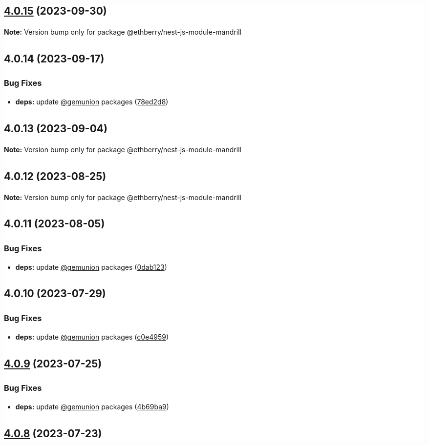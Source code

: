 ## [4.0.15](https://github.com/ethberry/nestjs-packages/compare/@ethberry/nest-js-module-mandrill@4.0.14...@ethberry/nest-js-module-mandrill@4.0.15) (2023-09-30)

**Note:** Version bump only for package @ethberry/nest-js-module-mandrill

## 4.0.14 (2023-09-17)

### Bug Fixes

- **deps:** update [@gemunion](https://github.com/gemunion) packages ([78ed2d8](https://github.com/ethberry/nestjs-packages/commit/78ed2d8be9f52b8da9ee8894724fcfe587ad6d1f))

## 4.0.13 (2023-09-04)

**Note:** Version bump only for package @ethberry/nest-js-module-mandrill

## 4.0.12 (2023-08-25)

**Note:** Version bump only for package @ethberry/nest-js-module-mandrill

## 4.0.11 (2023-08-05)

### Bug Fixes

- **deps:** update [@gemunion](https://github.com/gemunion) packages ([0dab123](https://github.com/ethberry/nestjs-packages/commit/0dab123b949b832c932e78c2f9c41d3a15f3ff7b))

## 4.0.10 (2023-07-29)

### Bug Fixes

- **deps:** update [@gemunion](https://github.com/gemunion) packages ([c0e4959](https://github.com/ethberry/nestjs-packages/commit/c0e49597d0dd4a9113c12fab4b7bc90b7241eed2))

## [4.0.9](https://github.com/ethberry/nestjs-packages/compare/@ethberry/nest-js-module-mandrill@4.0.8...@ethberry/nest-js-module-mandrill@4.0.9) (2023-07-25)

### Bug Fixes

- **deps:** update [@gemunion](https://github.com/gemunion) packages ([4b69ba9](https://github.com/ethberry/nestjs-packages/commit/4b69ba9d7d405f134acc9d3cc7c6435e20cac6ee))

## [4.0.8](https://github.com/ethberry/nestjs-packages/compare/@ethberry/nest-js-module-mandrill@4.0.7...@ethberry/nest-js-module-mandrill@4.0.8) (2023-07-23)
